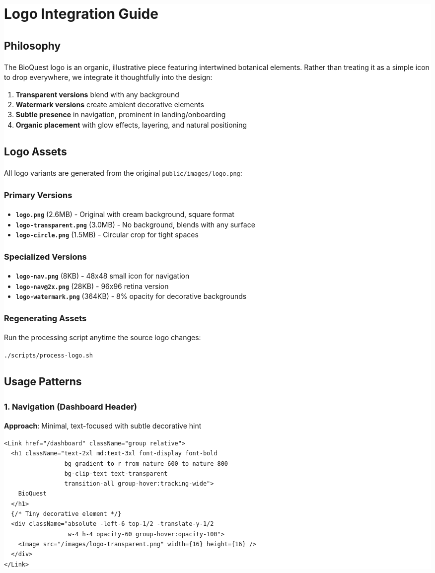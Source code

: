# Logo Integration Guide

## Philosophy

The BioQuest logo is an organic, illustrative piece featuring intertwined botanical elements. Rather than treating it as a simple icon to drop everywhere, we integrate it thoughtfully into the design:

1. **Transparent versions** blend with any background
2. **Watermark versions** create ambient decorative elements
3. **Subtle presence** in navigation, prominent in landing/onboarding
4. **Organic placement** with glow effects, layering, and natural positioning

## Logo Assets

All logo variants are generated from the original `public/images/logo.png`:

### Primary Versions
- **`logo.png`** (2.6MB) - Original with cream background, square format
- **`logo-transparent.png`** (3.0MB) - No background, blends with any surface
- **`logo-circle.png`** (1.5MB) - Circular crop for tight spaces

### Specialized Versions
- **`logo-nav.png`** (8KB) - 48x48 small icon for navigation
- **`logo-nav@2x.png`** (28KB) - 96x96 retina version
- **`logo-watermark.png`** (364KB) - 8% opacity for decorative backgrounds

### Regenerating Assets

Run the processing script anytime the source logo changes:

```bash
./scripts/process-logo.sh
```

## Usage Patterns

### 1. Navigation (Dashboard Header)

**Approach**: Minimal, text-focused with subtle decorative hint

```tsx
<Link href="/dashboard" className="group relative">
  <h1 className="text-2xl md:text-3xl font-display font-bold
                 bg-gradient-to-r from-nature-600 to-nature-800
                 bg-clip-text text-transparent
                 transition-all group-hover:tracking-wide">
    BioQuest
  </h1>
  {/* Tiny decorative element */}
  <div className="absolute -left-6 top-1/2 -translate-y-1/2
                  w-4 h-4 opacity-60 group-hover:opacity-100">
    <Image src="/images/logo-transparent.png" width={16} height={16} />
  </div>
</Link>
```
